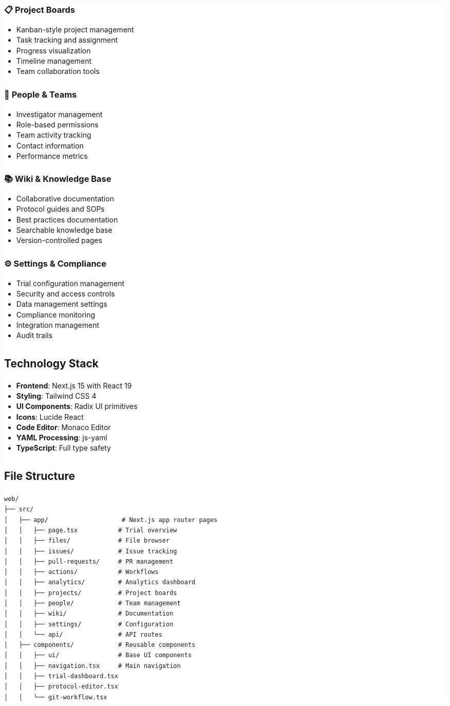 ### 📋 **Project Boards**
- Kanban-style project management
- Task tracking and assignment
- Progress visualization
- Timeline management
- Team collaboration tools

### 👥 **People & Teams**
- Investigator management
- Role-based permissions
- Team activity tracking
- Contact information
- Performance metrics

### 📚 **Wiki & Knowledge Base**
- Collaborative documentation
- Protocol guides and SOPs
- Best practices documentation
- Searchable knowledge base
- Version-controlled pages

### ⚙️ **Settings & Compliance**
- Trial configuration management
- Security and access controls
- Data management settings
- Compliance monitoring
- Integration management
- Audit trails

## Technology Stack

- **Frontend**: Next.js 15 with React 19
- **Styling**: Tailwind CSS 4
- **UI Components**: Radix UI primitives
- **Icons**: Lucide React
- **Code Editor**: Monaco Editor
- **YAML Processing**: js-yaml
- **TypeScript**: Full type safety

## File Structure

```
web/
├── src/
│   ├── app/                    # Next.js app router pages
│   │   ├── page.tsx           # Trial overview
│   │   ├── files/             # File browser
│   │   ├── issues/            # Issue tracking
│   │   ├── pull-requests/     # PR management
│   │   ├── actions/           # Workflows
│   │   ├── analytics/         # Analytics dashboard
│   │   ├── projects/          # Project boards
│   │   ├── people/            # Team management
│   │   ├── wiki/              # Documentation
│   │   ├── settings/          # Configuration
│   │   └── api/               # API routes
│   ├── components/            # Reusable components
│   │   ├── ui/                # Base UI components
│   │   ├── navigation.tsx     # Main navigation
│   │   ├── trial-dashboard.tsx
│   │   ├── protocol-editor.tsx
│   │   └── git-workflow.tsx
```